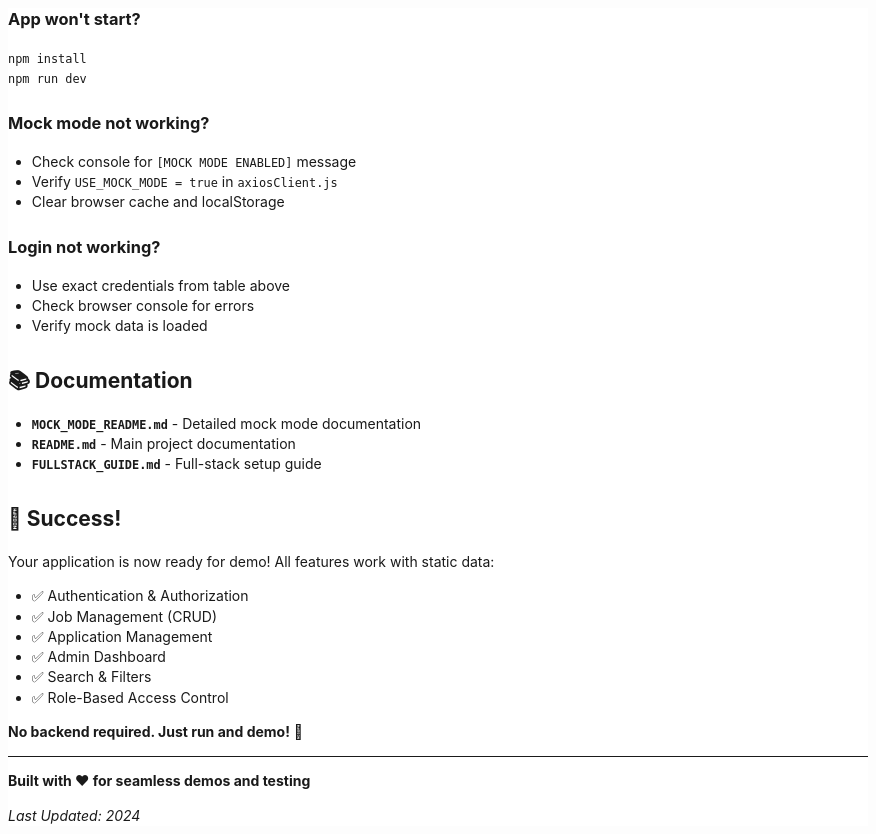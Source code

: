 ### App won't start?
```bash
npm install
npm run dev
```

### Mock mode not working?
- Check console for `[MOCK MODE ENABLED]` message
- Verify `USE_MOCK_MODE = true` in `axiosClient.js`
- Clear browser cache and localStorage

### Login not working?
- Use exact credentials from table above
- Check browser console for errors
- Verify mock data is loaded

## 📚 Documentation

- **`MOCK_MODE_README.md`** - Detailed mock mode documentation
- **`README.md`** - Main project documentation
- **`FULLSTACK_GUIDE.md`** - Full-stack setup guide

## 🎊 Success!

Your application is now ready for demo! All features work with static data:
- ✅ Authentication & Authorization
- ✅ Job Management (CRUD)
- ✅ Application Management
- ✅ Admin Dashboard
- ✅ Search & Filters
- ✅ Role-Based Access Control

**No backend required. Just run and demo!** 🚀

---

**Built with ❤️ for seamless demos and testing**

*Last Updated: 2024*
